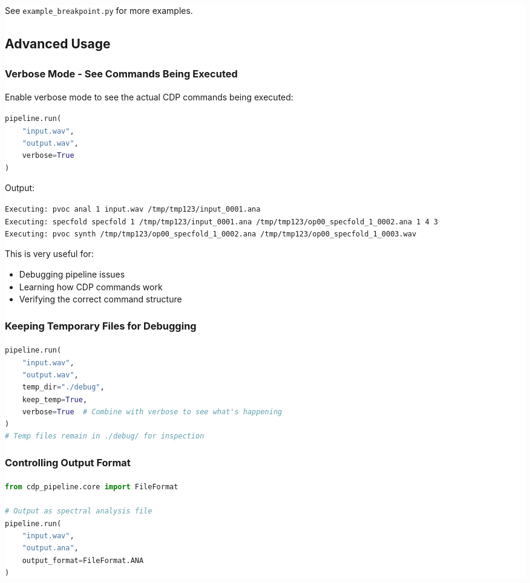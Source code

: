 See `example_breakpoint.py` for more examples.

## Advanced Usage

### Verbose Mode - See Commands Being Executed

Enable verbose mode to see the actual CDP commands being executed:

```python
pipeline.run(
    "input.wav",
    "output.wav",
    verbose=True
)
```

Output:
```
Executing: pvoc anal 1 input.wav /tmp/tmp123/input_0001.ana
Executing: specfold specfold 1 /tmp/tmp123/input_0001.ana /tmp/tmp123/op00_specfold_1_0002.ana 1 4 3
Executing: pvoc synth /tmp/tmp123/op00_specfold_1_0002.ana /tmp/tmp123/op00_specfold_1_0003.wav
```

This is very useful for:
- Debugging pipeline issues
- Learning how CDP commands work
- Verifying the correct command structure

### Keeping Temporary Files for Debugging

```python
pipeline.run(
    "input.wav",
    "output.wav",
    temp_dir="./debug",
    keep_temp=True,
    verbose=True  # Combine with verbose to see what's happening
)
# Temp files remain in ./debug/ for inspection
```

### Controlling Output Format

```python
from cdp_pipeline.core import FileFormat

# Output as spectral analysis file
pipeline.run(
    "input.wav",
    "output.ana",
    output_format=FileFormat.ANA
)
```
